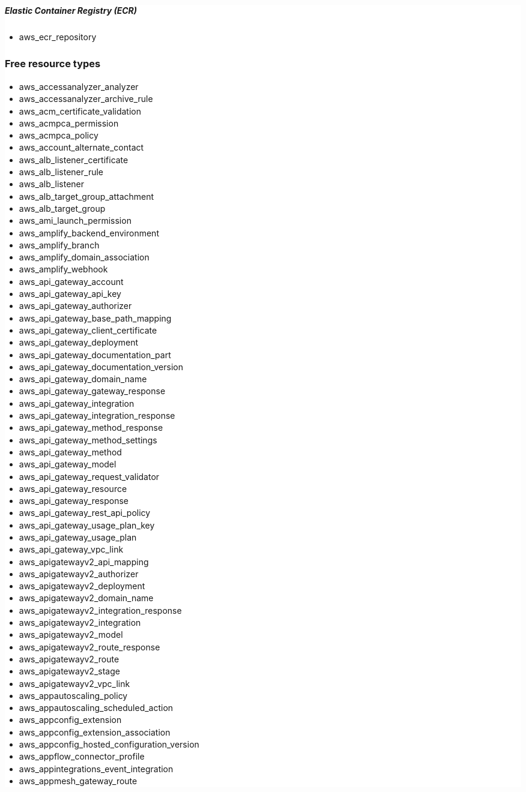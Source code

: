 ##### Elastic Container Registry (ECR)
- aws_ecr_repository


### Free resource types
- aws_accessanalyzer_analyzer
- aws_accessanalyzer_archive_rule
- aws_acm_certificate_validation
- aws_acmpca_permission
- aws_acmpca_policy
- aws_account_alternate_contact
- aws_alb_listener_certificate
- aws_alb_listener_rule
- aws_alb_listener
- aws_alb_target_group_attachment
- aws_alb_target_group
- aws_ami_launch_permission
- aws_amplify_backend_environment
- aws_amplify_branch
- aws_amplify_domain_association
- aws_amplify_webhook
- aws_api_gateway_account
- aws_api_gateway_api_key
- aws_api_gateway_authorizer
- aws_api_gateway_base_path_mapping
- aws_api_gateway_client_certificate
- aws_api_gateway_deployment
- aws_api_gateway_documentation_part
- aws_api_gateway_documentation_version
- aws_api_gateway_domain_name
- aws_api_gateway_gateway_response
- aws_api_gateway_integration
- aws_api_gateway_integration_response
- aws_api_gateway_method_response
- aws_api_gateway_method_settings
- aws_api_gateway_method
- aws_api_gateway_model
- aws_api_gateway_request_validator
- aws_api_gateway_resource
- aws_api_gateway_response
- aws_api_gateway_rest_api_policy
- aws_api_gateway_usage_plan_key
- aws_api_gateway_usage_plan
- aws_api_gateway_vpc_link
- aws_apigatewayv2_api_mapping
- aws_apigatewayv2_authorizer
- aws_apigatewayv2_deployment
- aws_apigatewayv2_domain_name
- aws_apigatewayv2_integration_response
- aws_apigatewayv2_integration
- aws_apigatewayv2_model
- aws_apigatewayv2_route_response
- aws_apigatewayv2_route
- aws_apigatewayv2_stage
- aws_apigatewayv2_vpc_link
- aws_appautoscaling_policy
- aws_appautoscaling_scheduled_action
- aws_appconfig_extension
- aws_appconfig_extension_association
- aws_appconfig_hosted_configuration_version
- aws_appflow_connector_profile
- aws_appintegrations_event_integration
- aws_appmesh_gateway_route